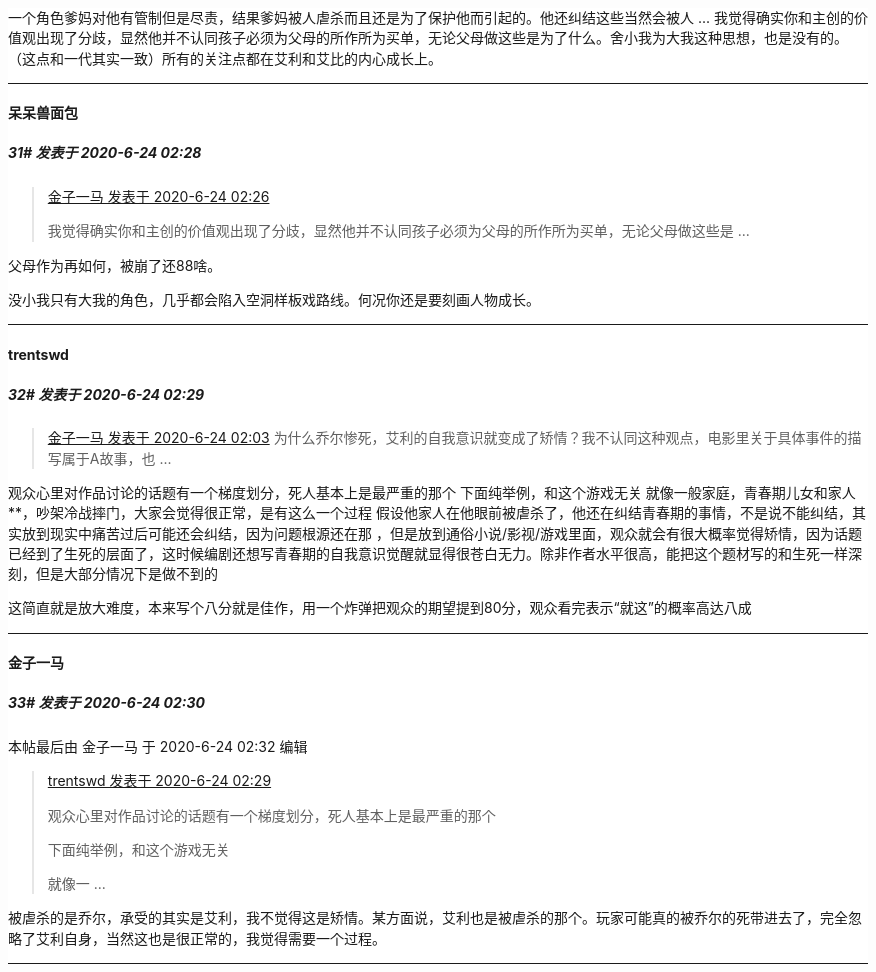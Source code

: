 一个角色爹妈对他有管制但是尽责，结果爹妈被人虐杀而且还是为了保护他而引起的。他还纠结这些当然会被人 ...</blockquote>
我觉得确实你和主创的价值观出现了分歧，显然他并不认同孩子必须为父母的所作所为买单，无论父母做这些是为了什么。舍小我为大我这种思想，也是没有的。（这点和一代其实一致）所有的关注点都在艾利和艾比的内心成长上。


-----

####  呆呆兽面包  
##### 31#       发表于 2020-6-24 02:28


<blockquote><a href="httphttps://bbs.saraba1st.com/2b/forum.php?mod=redirect&amp;goto=findpost&amp;pid=47927872&amp;ptid=1943726" target="_blank">金子一马 发表于 2020-6-24 02:26</a>

我觉得确实你和主创的价值观出现了分歧，显然他并不认同孩子必须为父母的所作所为买单，无论父母做这些是 ...</blockquote>
父母作为再如何，被崩了还88啥。


没小我只有大我的角色，几乎都会陷入空洞样板戏路线。何况你还是要刻画人物成长。


-----

####  trentswd  
##### 32#       发表于 2020-6-24 02:29


<blockquote><a href="httphttps://bbs.saraba1st.com/2b/forum.php?mod=redirect&amp;goto=findpost&amp;pid=47927764&amp;ptid=1943726" target="_blank">金子一马 发表于 2020-6-24 02:03</a>
为什么乔尔惨死，艾利的自我意识就变成了矫情？我不认同这种观点，电影里关于具体事件的描写属于A故事，也 ...</blockquote>
观众心里对作品讨论的话题有一个梯度划分，死人基本上是最严重的那个
下面纯举例，和这个游戏无关
就像一般家庭，青春期儿女和家人**，吵架冷战摔门，大家会觉得很正常，是有这么一个过程
假设他家人在他眼前被虐杀了，他还在纠结青春期的事情，不是说不能纠结，其实放到现实中痛苦过后可能还会纠结，因为问题根源还在那 ，但是放到通俗小说/影视/游戏里面，观众就会有很大概率觉得矫情，因为话题已经到了生死的层面了，这时候编剧还想写青春期的自我意识觉醒就显得很苍白无力。除非作者水平很高，能把这个题材写的和生死一样深刻，但是大部分情况下是做不到的

这简直就是放大难度，本来写个八分就是佳作，用一个炸弹把观众的期望提到80分，观众看完表示“就这”的概率高达八成


-----

####  金子一马  
##### 33#       发表于 2020-6-24 02:30


 本帖最后由 金子一马 于 2020-6-24 02:32 编辑 
<blockquote><a href="httphttps://bbs.saraba1st.com/2b/forum.php?mod=redirect&amp;goto=findpost&amp;pid=47927897&amp;ptid=1943726" target="_blank">trentswd 发表于 2020-6-24 02:29</a>

观众心里对作品讨论的话题有一个梯度划分，死人基本上是最严重的那个

下面纯举例，和这个游戏无关

就像一 ...</blockquote>
被虐杀的是乔尔，承受的其实是艾利，我不觉得这是矫情。某方面说，艾利也是被虐杀的那个。玩家可能真的被乔尔的死带进去了，完全忽略了艾利自身，当然这也是很正常的，我觉得需要一个过程。


-----
